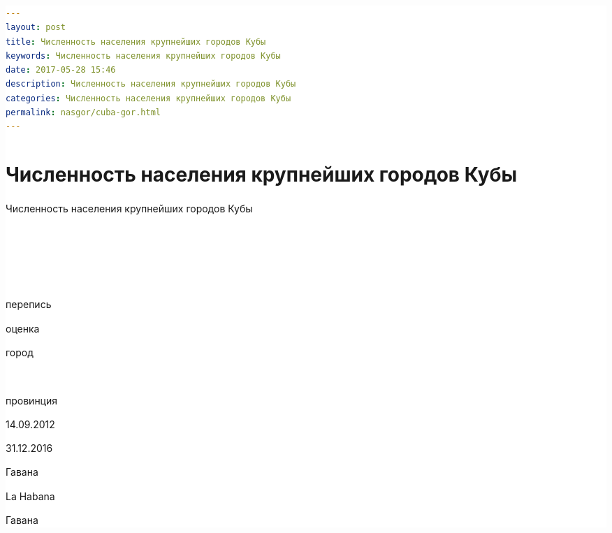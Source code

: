 ```yaml
---
layout: post
title: Численность населения крупнейших городов Кубы 
keywords: Численность населения крупнейших городов Кубы
date: 2017-05-28 15:46
description: Численность населения крупнейших городов Кубы
categories: Численность населения крупнейших городов Кубы
permalink: nasgor/cuba-gor.html
---
```


# Численность населения крупнейших городов Кубы




Численность населения крупнейших городов Кубы








 


 


 


перепись


оценка






город


 


провинция


14.09.2012


31.12.2016






Гавана


La Habana


Гавана
